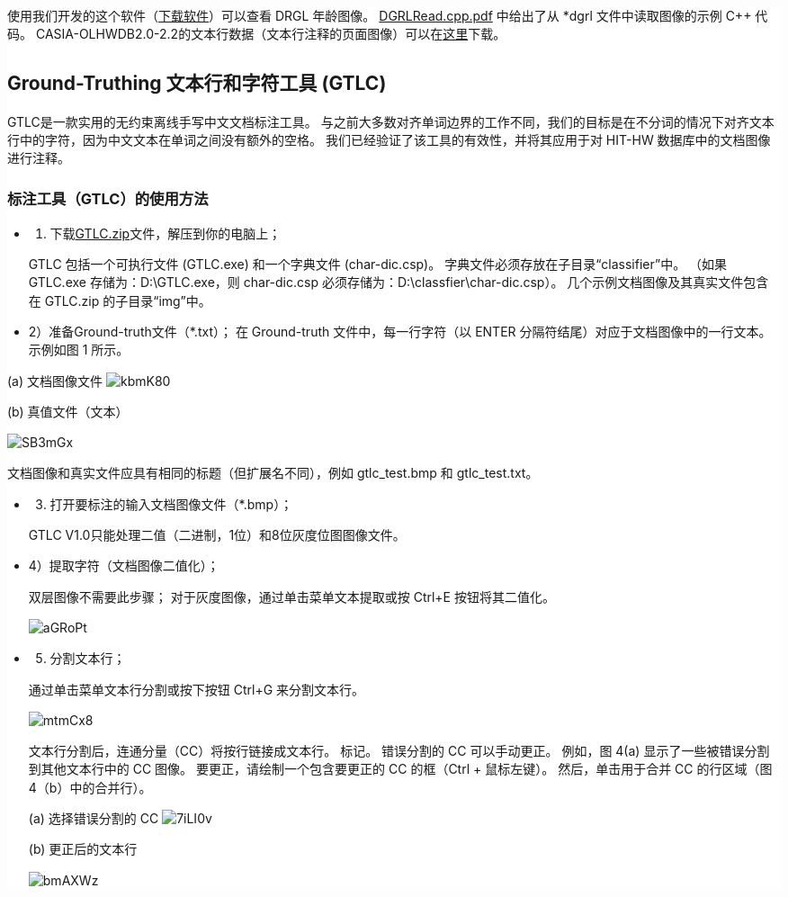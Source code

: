 使用我们开发的这个软件（[下载软件](http://www.nlpr.ia.ac.cn/databases/Download/DGRLView.exe)）可以查看 DRGL 年龄图像。 [DGRLRead.cpp.pdf](http://www.nlpr.ia.ac.cn/databases/Download/DGRLRead.cpp.pdf) 中给出了从 *dgrl 文件中读取图像的示例 C++ 代码。
CASIA-OLHWDB2.0-2.2的文本行数据（文本行注释的页面图像）可以在[这里](http://www.nlpr.ia.ac.cn/databases/handwriting/Download.html)下载。

## Ground-Truthing 文本行和字符工具 (GTLC)

GTLC是一款实用的无约束离线手写中文文档标注工具。 与之前大多数对齐单词边界的工作不同，我们的目标是在不分词的情况下对齐文本行中的字符，因为中文文本在单词之间没有额外的空格。 我们已经验证了该工具的有效性，并将其应用于对 HIT-HW 数据库中的文档图像进行注释。

### 标注工具（GTLC）的使用方法

* 1) 下载[GTLC.zip](http://www.nlpr.ia.ac.cn/databases/download/GTLC.zip)文件，解压到你的电脑上；

    GTLC 包括一个可执行文件 (GTLC.exe) 和一个字典文件 (char-dic.csp)。 字典文件必须存放在子目录“classifier”中。 （如果 GTLC.exe 存储为：D:\GTLC.exe，则 char-dic.csp 必须存储为：D:\classfier\char-dic.csp）。 几个示例文档图像及其真实文件包含在 GTLC.zip 的子目录“img”中。

* 2）准备Ground-truth文件（*.txt）；
    在 Ground-truth 文件中，每一行字符（以 ENTER 分隔符结尾）对应于文档图像中的一行文本。 示例如图 1 所示。

(a) 文档图像文件
![kbmK80](https://oss.images.shujudaka.com/uPic/kbmK80.jpg)

(b) 真值文件（文本）

![SB3mGx](https://oss.images.shujudaka.com/uPic/SB3mGx.jpg)

文档图像和真实文件应具有相同的标题（但扩展名不同），例如 gtlc_test.bmp 和 gtlc_test.txt。

* 3) 打开要标注的输入文档图像文件（*.bmp）；

    GTLC V1.0只能处理二值（二进制，1位）和8位灰度位图图像文件。

* 4）提取字符（文档图像二值化）；

    双层图像不需要此步骤；
    对于灰度图像，通过单击菜单文本提取或按 Ctrl+E 按钮将其二值化。
    
    ![aGRoPt](https://oss.images.shujudaka.com/uPic/aGRoPt.jpg)
    
* 5) 分割文本行；

    通过单击菜单文本行分割或按下按钮 Ctrl+G 来分割文本行。
    
    ![mtmCx8](https://oss.images.shujudaka.com/uPic/mtmCx8.jpg)
    
    文本行分割后，连通分量（CC）将按行链接成文本行。 标记。 错误分割的 CC 可以手动更正。 例如，图 4(a) 显示了一些被错误分割到其他文本行中的 CC 图像。 要更正，请绘制一个包含要更正的 CC 的框（Ctrl + 鼠标左键）。 然后，单击用于合并 CC 的行区域（图 4（b）中的合并行）。
    
    (a) 选择错误分割的 CC
    ![7iLI0v](https://oss.images.shujudaka.com/uPic/7iLI0v.jpg)
    
    (b) 更正后的文本行
    
    ![bmAXWz](https://oss.images.shujudaka.com/uPic/bmAXWz.jpg)
    